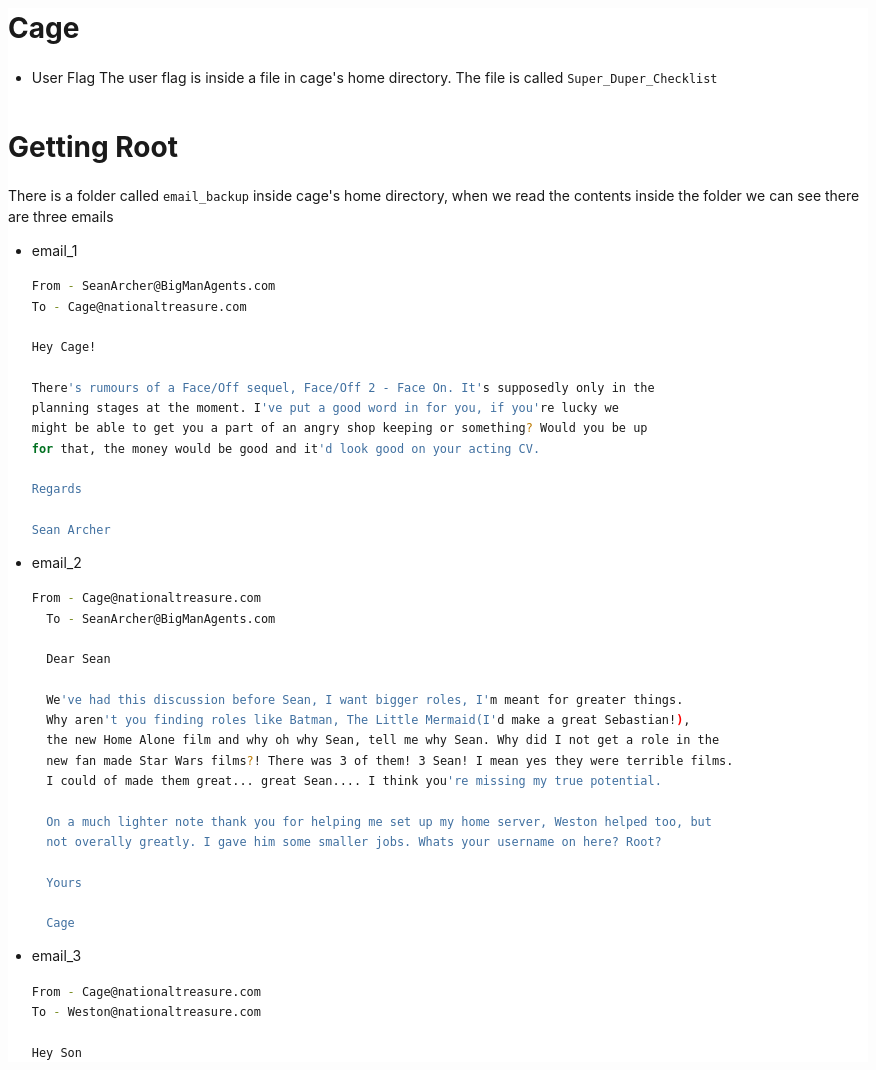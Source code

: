 # Cage
- User Flag
The user flag is inside a file in cage's home directory. The file is called `Super_Duper_Checklist`

# Getting Root
There is a folder called `email_backup` inside cage's home directory, when we read the contents inside the folder we can see there are three emails
- email_1
    ```bash
    From - SeanArcher@BigManAgents.com
    To - Cage@nationaltreasure.com
    
    Hey Cage!
    
    There's rumours of a Face/Off sequel, Face/Off 2 - Face On. It's supposedly only in the
    planning stages at the moment. I've put a good word in for you, if you're lucky we 
    might be able to get you a part of an angry shop keeping or something? Would you be up
    for that, the money would be good and it'd look good on your acting CV.
    
    Regards
    
    Sean Archer
    ```
- email_2
  ```bash
  From - Cage@nationaltreasure.com
    To - SeanArcher@BigManAgents.com
    
    Dear Sean
    
    We've had this discussion before Sean, I want bigger roles, I'm meant for greater things.
    Why aren't you finding roles like Batman, The Little Mermaid(I'd make a great Sebastian!),
    the new Home Alone film and why oh why Sean, tell me why Sean. Why did I not get a role in the
    new fan made Star Wars films?! There was 3 of them! 3 Sean! I mean yes they were terrible films.
    I could of made them great... great Sean.... I think you're missing my true potential.
    
    On a much lighter note thank you for helping me set up my home server, Weston helped too, but
    not overally greatly. I gave him some smaller jobs. Whats your username on here? Root?
    
    Yours
    
    Cage
  ```
- email_3
    ```bash
    From - Cage@nationaltreasure.com
    To - Weston@nationaltreasure.com
    
    Hey Son
    